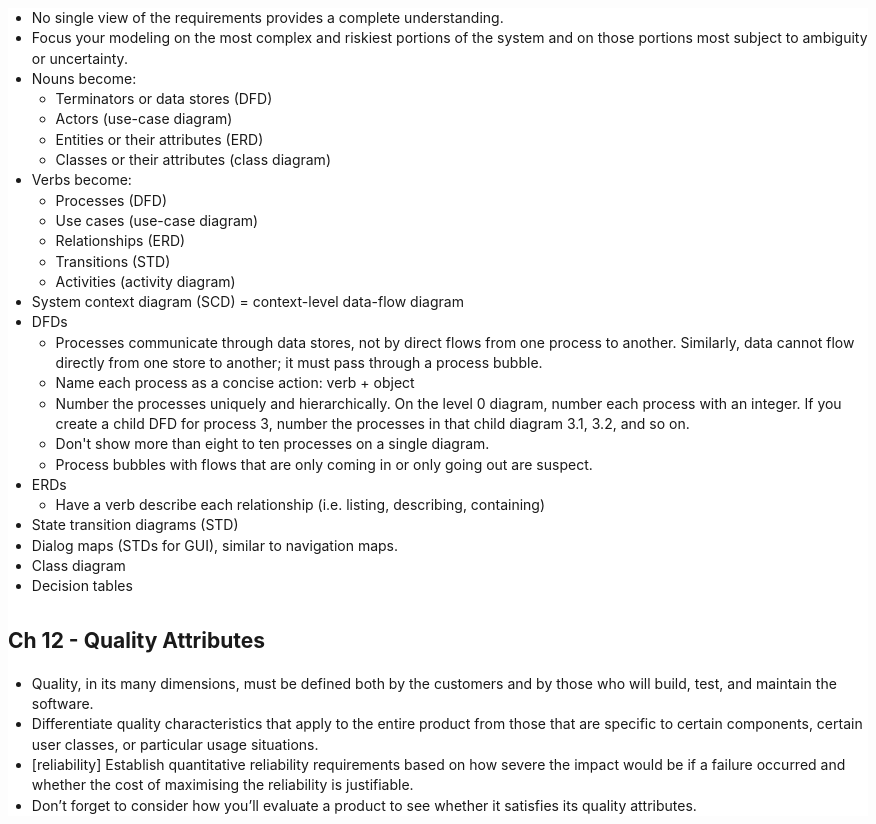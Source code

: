 * No single view of the requirements provides a complete understanding.
* Focus your modeling on the most complex and riskiest portions of the system and on those portions most subject to ambiguity or uncertainty.
* Nouns become:
  * Terminators or data stores (DFD)
  * Actors (use-case diagram)
  * Entities or their attributes (ERD)
  * Classes or their attributes (class diagram)
* Verbs become:
  * Processes (DFD)
  * Use cases (use-case diagram)
  * Relationships (ERD)
  * Transitions (STD)
  * Activities (activity diagram)
* System context diagram (SCD) = context-level data-flow diagram
* DFDs
  * Processes communicate through data stores, not by direct flows from one process to another. Similarly, data cannot flow directly from one store to another; it must pass through a process bubble.
  * Name each process as a concise action: verb + object
  * Number the processes uniquely and hierarchically. On the level 0 diagram, number each process with an integer. If you create a child DFD for process 3, number the processes in that child diagram 3.1, 3.2, and so on.
  * Don't show more than eight to ten processes on a single diagram.
  * Process bubbles with flows that are only coming in or only going out are suspect.
* ERDs
  * Have a verb describe each relationship (i.e. listing, describing, containing)
* State transition diagrams (STD)
* Dialog maps (STDs for GUI), similar to navigation maps.
* Class diagram
* Decision tables


## Ch 12 - Quality Attributes

* Quality, in its many dimensions, must be defined both by the customers and by those who will build, test, and maintain the software.
* Differentiate quality characteristics that apply to the entire product from those that are specific to certain components, certain user classes, or particular usage situations.
* [reliability] Establish quantitative reliability requirements based on how severe the impact would be if a failure occurred and whether the cost of maximising the reliability is justifiable.
* Don’t forget to consider how you’ll evaluate a product to see whether it satisfies its quality attributes.

